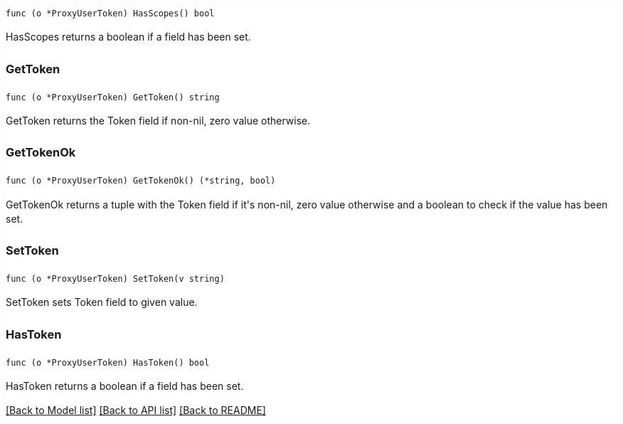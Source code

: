 `func (o *ProxyUserToken) HasScopes() bool`

HasScopes returns a boolean if a field has been set.

### GetToken

`func (o *ProxyUserToken) GetToken() string`

GetToken returns the Token field if non-nil, zero value otherwise.

### GetTokenOk

`func (o *ProxyUserToken) GetTokenOk() (*string, bool)`

GetTokenOk returns a tuple with the Token field if it's non-nil, zero value otherwise
and a boolean to check if the value has been set.

### SetToken

`func (o *ProxyUserToken) SetToken(v string)`

SetToken sets Token field to given value.

### HasToken

`func (o *ProxyUserToken) HasToken() bool`

HasToken returns a boolean if a field has been set.


[[Back to Model list]](../README.md#documentation-for-models) [[Back to API list]](../README.md#documentation-for-api-endpoints) [[Back to README]](../README.md)


